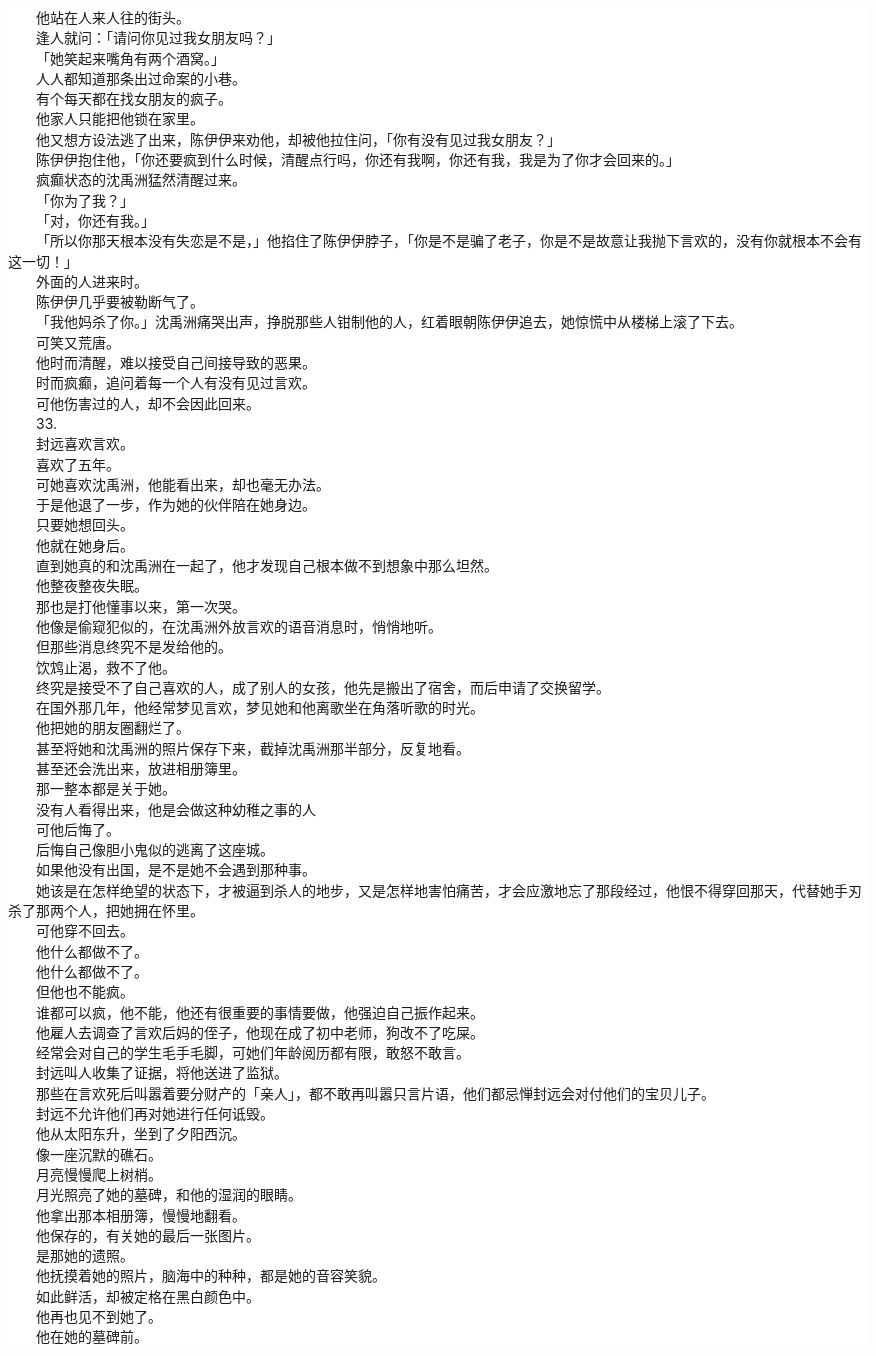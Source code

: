 &emsp;&emsp;他站在人来人往的街头。  
&emsp;&emsp;逢人就问：「请问你见过我女朋友吗？」  
&emsp;&emsp;「她笑起来嘴角有两个酒窝。」  
&emsp;&emsp;人人都知道那条出过命案的小巷。  
&emsp;&emsp;有个每天都在找女朋友的疯子。  
&emsp;&emsp;他家人只能把他锁在家里。  
&emsp;&emsp;他又想方设法逃了出来，陈伊伊来劝他，却被他拉住问，「你有没有见过我女朋友？」  
&emsp;&emsp;陈伊伊抱住他，「你还要疯到什么时候，清醒点行吗，你还有我啊，你还有我，我是为了你才会回来的。」  
&emsp;&emsp;疯癫状态的沈禹洲猛然清醒过来。  
&emsp;&emsp;「你为了我？」  
&emsp;&emsp;「对，你还有我。」  
&emsp;&emsp;「所以你那天根本没有失恋是不是，」他掐住了陈伊伊脖子，「你是不是骗了老子，你是不是故意让我抛下言欢的，没有你就根本不会有这一切！」  
&emsp;&emsp;外面的人进来时。  
&emsp;&emsp;陈伊伊几乎要被勒断气了。  
&emsp;&emsp;「我他妈杀了你。」沈禹洲痛哭出声，挣脱那些人钳制他的人，红着眼朝陈伊伊追去，她惊慌中从楼梯上滚了下去。  
&emsp;&emsp;可笑又荒唐。  
&emsp;&emsp;他时而清醒，难以接受自己间接导致的恶果。  
&emsp;&emsp;时而疯癫，追问着每一个人有没有见过言欢。  
&emsp;&emsp;可他伤害过的人，却不会因此回来。  
&emsp;&emsp;33.  
&emsp;&emsp;封远喜欢言欢。  
&emsp;&emsp;喜欢了五年。  
&emsp;&emsp;可她喜欢沈禹洲，他能看出来，却也毫无办法。  
&emsp;&emsp;于是他退了一步，作为她的伙伴陪在她身边。  
&emsp;&emsp;只要她想回头。  
&emsp;&emsp;他就在她身后。  
&emsp;&emsp;直到她真的和沈禹洲在一起了，他才发现自己根本做不到想象中那么坦然。  
&emsp;&emsp;他整夜整夜失眠。  
&emsp;&emsp;那也是打他懂事以来，第一次哭。  
&emsp;&emsp;他像是偷窥犯似的，在沈禹洲外放言欢的语音消息时，悄悄地听。  
&emsp;&emsp;但那些消息终究不是发给他的。  
&emsp;&emsp;饮鸩止渴，救不了他。  
&emsp;&emsp;终究是接受不了自己喜欢的人，成了别人的女孩，他先是搬出了宿舍，而后申请了交换留学。  
&emsp;&emsp;在国外那几年，他经常梦见言欢，梦见她和他离歌坐在角落听歌的时光。  
&emsp;&emsp;他把她的朋友圈翻烂了。  
&emsp;&emsp;甚至将她和沈禹洲的照片保存下来，截掉沈禹洲那半部分，反复地看。  
&emsp;&emsp;甚至还会洗出来，放进相册簿里。  
&emsp;&emsp;那一整本都是关于她。  
&emsp;&emsp;没有人看得出来，他是会做这种幼稚之事的人  
&emsp;&emsp;可他后悔了。  
&emsp;&emsp;后悔自己像胆小鬼似的逃离了这座城。  
&emsp;&emsp;如果他没有出国，是不是她不会遇到那种事。  
&emsp;&emsp;她该是在怎样绝望的状态下，才被逼到杀人的地步，又是怎样地害怕痛苦，才会应激地忘了那段经过，他恨不得穿回那天，代替她手刃杀了那两个人，把她拥在怀里。  
&emsp;&emsp;可他穿不回去。  
&emsp;&emsp;他什么都做不了。  
&emsp;&emsp;他什么都做不了。  
&emsp;&emsp;但他也不能疯。  
&emsp;&emsp;谁都可以疯，他不能，他还有很重要的事情要做，他强迫自己振作起来。  
&emsp;&emsp;他雇人去调查了言欢后妈的侄子，他现在成了初中老师，狗改不了吃屎。  
&emsp;&emsp;经常会对自己的学生毛手毛脚，可她们年龄阅历都有限，敢怒不敢言。  
&emsp;&emsp;封远叫人收集了证据，将他送进了监狱。  
&emsp;&emsp;那些在言欢死后叫嚣着要分财产的「亲人」，都不敢再叫嚣只言片语，他们都忌惮封远会对付他们的宝贝儿子。  
&emsp;&emsp;封远不允许他们再对她进行任何诋毁。  
&emsp;&emsp;他从太阳东升，坐到了夕阳西沉。  
&emsp;&emsp;像一座沉默的礁石。  
&emsp;&emsp;月亮慢慢爬上树梢。  
&emsp;&emsp;月光照亮了她的墓碑，和他的湿润的眼睛。  
&emsp;&emsp;他拿出那本相册簿，慢慢地翻看。  
&emsp;&emsp;他保存的，有关她的最后一张图片。  
&emsp;&emsp;是那她的遗照。  
&emsp;&emsp;他抚摸着她的照片，脑海中的种种，都是她的音容笑貌。  
&emsp;&emsp;如此鲜活，却被定格在黑白颜色中。  
&emsp;&emsp;他再也见不到她了。  
&emsp;&emsp;他在她的墓碑前。  